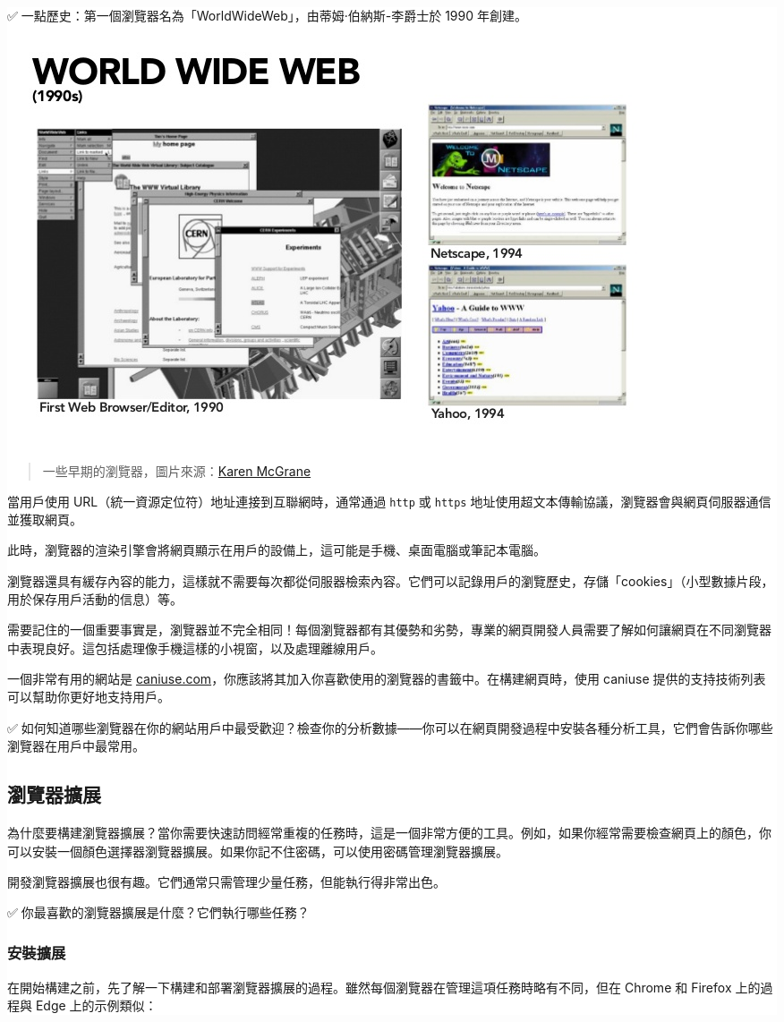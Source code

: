 ✅ 一點歷史：第一個瀏覽器名為「WorldWideWeb」，由蒂姆·伯納斯-李爵士於 1990 年創建。

![early browsers](../../../../5-browser-extension/1-about-browsers/images/earlybrowsers.jpg)
> 一些早期的瀏覽器，圖片來源：[Karen McGrane](https://www.slideshare.net/KMcGrane/week-4-ixd-history-personal-computing)

當用戶使用 URL（統一資源定位符）地址連接到互聯網時，通常通過 `http` 或 `https` 地址使用超文本傳輸協議，瀏覽器會與網頁伺服器通信並獲取網頁。

此時，瀏覽器的渲染引擎會將網頁顯示在用戶的設備上，這可能是手機、桌面電腦或筆記本電腦。

瀏覽器還具有緩存內容的能力，這樣就不需要每次都從伺服器檢索內容。它們可以記錄用戶的瀏覽歷史，存儲「cookies」（小型數據片段，用於保存用戶活動的信息）等。

需要記住的一個重要事實是，瀏覽器並不完全相同！每個瀏覽器都有其優勢和劣勢，專業的網頁開發人員需要了解如何讓網頁在不同瀏覽器中表現良好。這包括處理像手機這樣的小視窗，以及處理離線用戶。

一個非常有用的網站是 [caniuse.com](https://www.caniuse.com)，你應該將其加入你喜歡使用的瀏覽器的書籤中。在構建網頁時，使用 caniuse 提供的支持技術列表可以幫助你更好地支持用戶。

✅ 如何知道哪些瀏覽器在你的網站用戶中最受歡迎？檢查你的分析數據——你可以在網頁開發過程中安裝各種分析工具，它們會告訴你哪些瀏覽器在用戶中最常用。

## 瀏覽器擴展

為什麼要構建瀏覽器擴展？當你需要快速訪問經常重複的任務時，這是一個非常方便的工具。例如，如果你經常需要檢查網頁上的顏色，你可以安裝一個顏色選擇器瀏覽器擴展。如果你記不住密碼，可以使用密碼管理瀏覽器擴展。

開發瀏覽器擴展也很有趣。它們通常只需管理少量任務，但能執行得非常出色。

✅ 你最喜歡的瀏覽器擴展是什麼？它們執行哪些任務？

### 安裝擴展

在開始構建之前，先了解一下構建和部署瀏覽器擴展的過程。雖然每個瀏覽器在管理這項任務時略有不同，但在 Chrome 和 Firefox 上的過程與 Edge 上的示例類似：
